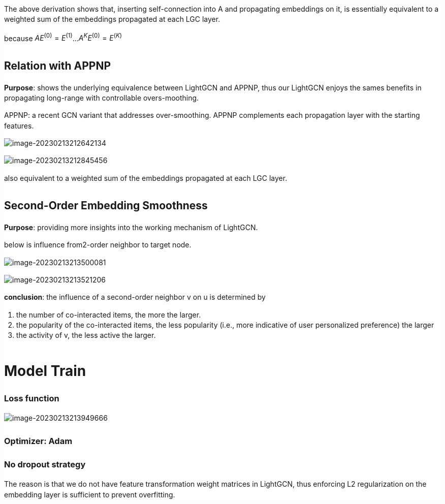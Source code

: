 The above derivation shows that, inserting self-connection into A and propagating embeddings on it, is essentially equivalent to a weighted sum of the embeddings propagated at each LGC layer.

because $AE^{(0)}=E^{(1)}$...$A^KE^{(0)}=E^{(K)}$

## Relation with APPNP

**Purpose**: shows the underlying equivalence between LightGCN and APPNP, thus our LightGCN enjoys the sames benefits in propagating long-range with controllable overs-moothing.

APPNP: a recent GCN variant that addresses over-smoothing. APPNP complements each propagation layer with the starting features.

![image-20230213212642134](https://ayimd-pic.oss-cn-guangzhou.aliyuncs.com/image-20230213212642134.png)

![image-20230213212845456](https://ayimd-pic.oss-cn-guangzhou.aliyuncs.com/image-20230213212845456.png)

also equivalent to a weighted sum of the embeddings propagated at each LGC layer.

## Second-Order Embedding Smoothness

**Purpose**: providing more insights into the working mechanism of LightGCN.

below is influence from2-order neighbor to target node.

![image-20230213213500081](https://ayimd-pic.oss-cn-guangzhou.aliyuncs.com/image-20230213213500081.png)

![image-20230213213521206](https://ayimd-pic.oss-cn-guangzhou.aliyuncs.com/image-20230213213521206.png)

**conclusion**: the influence of a second-order neighbor v on u is determined by

1. the number of co-interacted items, the more the larger. 
2. the popularity of the co-interacted items, the less popularity (i.e., more indicative of user personalized preference) the larger
3. the activity of v, the less active the larger. 



# Model Train

### Loss function

![image-20230213213949666](https://ayimd-pic.oss-cn-guangzhou.aliyuncs.com/image-20230213213949666.png)

### Optimizer: Adam

### No dropout strategy

The reason is that we do not have feature transformation weight matrices in LightGCN, thus enforcing L2 regularization on the embedding layer is sufficient to prevent overfitting.



